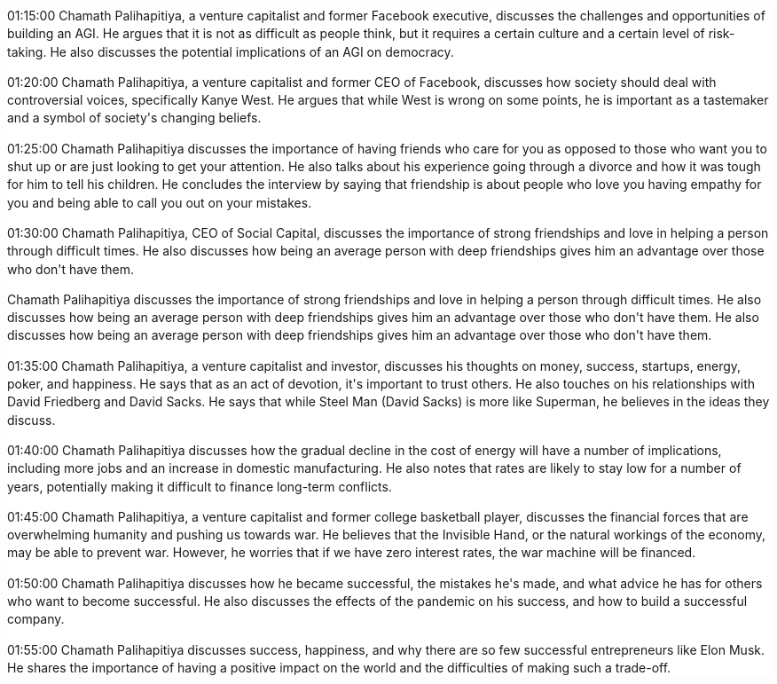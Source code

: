 01:15:00
Chamath Palihapitiya, a venture capitalist and former Facebook executive, discusses the challenges and opportunities of building an AGI. He argues that it is not as difficult as people think, but it requires a certain culture and a certain level of risk-taking. He also discusses the potential implications of an AGI on democracy.

01:20:00
Chamath Palihapitiya, a venture capitalist and former CEO of Facebook, discusses how society should deal with controversial voices, specifically Kanye West. He argues that while West is wrong on some points, he is important as a tastemaker and a symbol of society's changing beliefs.

01:25:00
Chamath Palihapitiya discusses the importance of having friends who care for you as opposed to those who want you to shut up or are just looking to get your attention. He also talks about his experience going through a divorce and how it was tough for him to tell his children. He concludes the interview by saying that friendship is about people who love you having empathy for you and being able to call you out on your mistakes.

01:30:00
Chamath Palihapitiya, CEO of Social Capital, discusses the importance of strong friendships and love in helping a person through difficult times. He also discusses how being an average person with deep friendships gives him an advantage over those who don't have them.

Chamath Palihapitiya discusses the importance of strong friendships and love in helping a person through difficult times. He also discusses how being an average person with deep friendships gives him an advantage over those who don't have them. He also discusses how being an average person with deep friendships gives him an advantage over those who don't have them.

01:35:00
Chamath Palihapitiya, a venture capitalist and investor, discusses his thoughts on money, success, startups, energy, poker, and happiness. He says that as an act of devotion, it's important to trust others. He also touches on his relationships with David Friedberg and David Sacks. He says that while Steel Man (David Sacks) is more like Superman, he believes in the ideas they discuss.

01:40:00
Chamath Palihapitiya discusses how the gradual decline in the cost of energy will have a number of implications, including more jobs and an increase in domestic manufacturing. He also notes that rates are likely to stay low for a number of years, potentially making it difficult to finance long-term conflicts.

01:45:00
Chamath Palihapitiya, a venture capitalist and former college basketball player, discusses the financial forces that are overwhelming humanity and pushing us towards war. He believes that the Invisible Hand, or the natural workings of the economy, may be able to prevent war. However, he worries that if we have zero interest rates, the war machine will be financed.

01:50:00
Chamath Palihapitiya discusses how he became successful, the mistakes he's made, and what advice he has for others who want to become successful. He also discusses the effects of the pandemic on his success, and how to build a successful company.

01:55:00
Chamath Palihapitiya discusses success, happiness, and why there are so few successful entrepreneurs like Elon Musk. He shares the importance of having a positive impact on the world and the difficulties of making such a trade-off.
